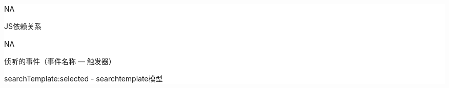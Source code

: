    <td><p>NA</p> </td> 
  </tr> 
  <tr> 
   <td><p>JS依赖关系</p> </td> 
   <td>NA<br /> </td> 
  </tr> 
  <tr> 
   <td><p>侦听的事件（事件名称 — 触发器）</p> </td> 
   <td><p>searchTemplate:selected - searchtemplate模型</p> </td> 
  </tr> 
 </tbody> 
</table>
